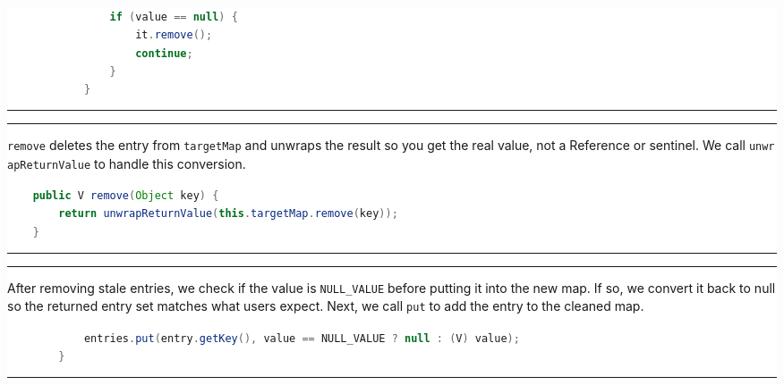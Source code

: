 ```java
				if (value == null) {
					it.remove();
					continue;
				}
			}
```

---

</SwmSnippet>

<SwmSnippet path="/spring-binding/src/main/java/org/springframework/binding/collection/AbstractCachingMapDecorator.java" line="155">

---

<SwmToken path="spring-binding/src/main/java/org/springframework/binding/collection/AbstractCachingMapDecorator.java" pos="155:5:5" line-data="	public V remove(Object key) {">`remove`</SwmToken> deletes the entry from <SwmToken path="spring-binding/src/main/java/org/springframework/binding/collection/AbstractCachingMapDecorator.java" pos="156:7:7" line-data="		return unwrapReturnValue(this.targetMap.remove(key));">`targetMap`</SwmToken> and unwraps the result so you get the real value, not a Reference or sentinel. We call <SwmToken path="spring-binding/src/main/java/org/springframework/binding/collection/AbstractCachingMapDecorator.java" pos="156:3:3" line-data="		return unwrapReturnValue(this.targetMap.remove(key));">`unwrapReturnValue`</SwmToken> to handle this conversion.

```java
	public V remove(Object key) {
		return unwrapReturnValue(this.targetMap.remove(key));
	}
```

---

</SwmSnippet>

<SwmSnippet path="/spring-binding/src/main/java/org/springframework/binding/collection/AbstractCachingMapDecorator.java" line="239">

---

After removing stale entries, we check if the value is <SwmToken path="spring-binding/src/main/java/org/springframework/binding/collection/AbstractCachingMapDecorator.java" pos="239:16:16" line-data="			entries.put(entry.getKey(), value == NULL_VALUE ? null : (V) value);">`NULL_VALUE`</SwmToken> before putting it into the new map. If so, we convert it back to null so the returned entry set matches what users expect. Next, we call <SwmToken path="spring-binding/src/main/java/org/springframework/binding/collection/AbstractCachingMapDecorator.java" pos="239:3:3" line-data="			entries.put(entry.getKey(), value == NULL_VALUE ? null : (V) value);">`put`</SwmToken> to add the entry to the cleaned map.

```java
			entries.put(entry.getKey(), value == NULL_VALUE ? null : (V) value);
		}
```

---

</SwmSnippet>
